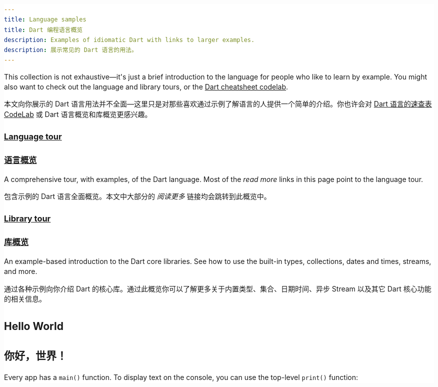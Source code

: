 ```yaml
---
title: Language samples
title: Dart 编程语言概览
description: Examples of idiomatic Dart with links to larger examples.
description: 展示常见的 Dart 语言的用法。
---
```


This collection is not exhaustive&mdash;it's just a brief
introduction to the language for people who like to learn by example.
You might also want to check out the language and library tours,
or the [Dart cheatsheet codelab](/codelabs/dart-cheatsheet).

本文向你展示的 Dart 语言用法并不全面&mdash;这里只是对那些喜欢通过示例了解语言的人提供一个简单的介绍。你也许会对 [Dart 语言的速查表 CodeLab](/codelabs/dart-cheatsheet) 或 Dart 语言概览和库概览更感兴趣。

<div class="card-grid">
  <div class="card">
    <h3><a href="/guides/language/language-tour">Language tour</a></h3>
    <h3><a href="/guides/language/language-tour">语言概览</a></h3>
    <p>
      A comprehensive tour, with examples, of the Dart language.
      Most of the <em>read more</em> links in this page
      point to the language tour.
    </p>
    <p>
      包含示例的 Dart 语言全面概览。本文中大部分的 <em>阅读更多</em> 链接均会跳转到此概览中。
    </p>
  </div>
  <div class="card">
    <h3><a href="/guides/libraries/library-tour">Library tour</a></h3>
    <h3><a href="/guides/libraries/library-tour">库概览</a></h3>
    <p>
      An example-based introduction to the Dart core libraries.
      See how to use the built-in types, collections,
      dates and times, streams, and more.
    </p>
    <p>
      通过各种示例向你介绍 Dart 的核心库。通过此概览你可以了解更多关于内置类型、集合、日期时间、异步 Stream 以及其它 Dart 核心功能的相关信息。
    </p>
  </div>
</div>


## Hello World

## 你好，世界！

Every app has a `main()` function.
To display text on the console, you can use the top-level `print()` function:
